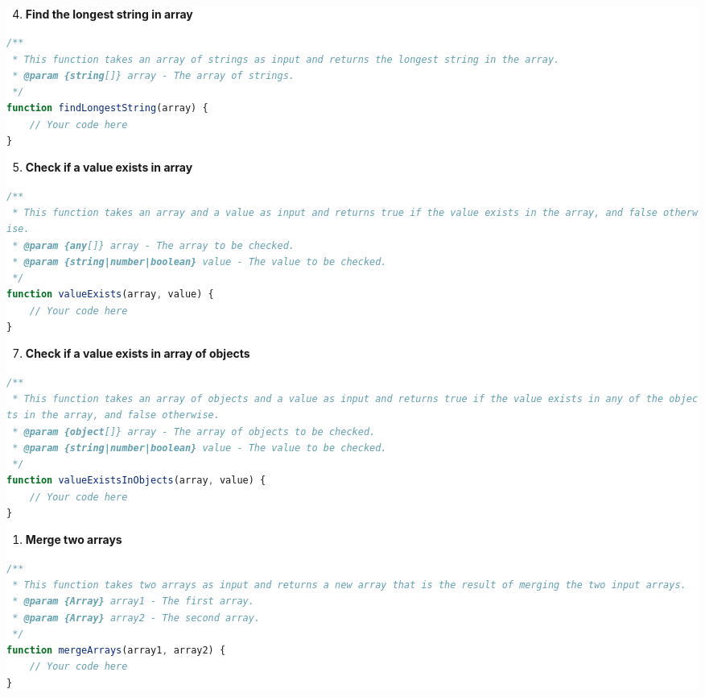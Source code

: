 4. **Find the longest string in array**

```javascript
/**
 * This function takes an array of strings as input and returns the longest string in the array.
 * @param {string[]} array - The array of strings.
 */
function findLongestString(array) {
    // Your code here
}
```

5. **Check if a value exists in array**

```javascript
/**
 * This function takes an array and a value as input and returns true if the value exists in the array, and false otherwise.
 * @param {any[]} array - The array to be checked.
 * @param {string|number|boolean} value - The value to be checked.
 */
function valueExists(array, value) {
    // Your code here
}

```

7. **Check if a value exists in array of objects**

```javascript
/**
 * This function takes an array of objects and a value as input and returns true if the value exists in any of the objects in the array, and false otherwise.
 * @param {object[]} array - The array of objects to be checked.
 * @param {string|number|boolean} value - The value to be checked.
 */
function valueExistsInObjects(array, value) {
    // Your code here
}

```

1. **Merge two arrays**

```javascript
/**
 * This function takes two arrays as input and returns a new array that is the result of merging the two input arrays.
 * @param {Array} array1 - The first array.
 * @param {Array} array2 - The second array.
 */
function mergeArrays(array1, array2) {
    // Your code here
}
```

